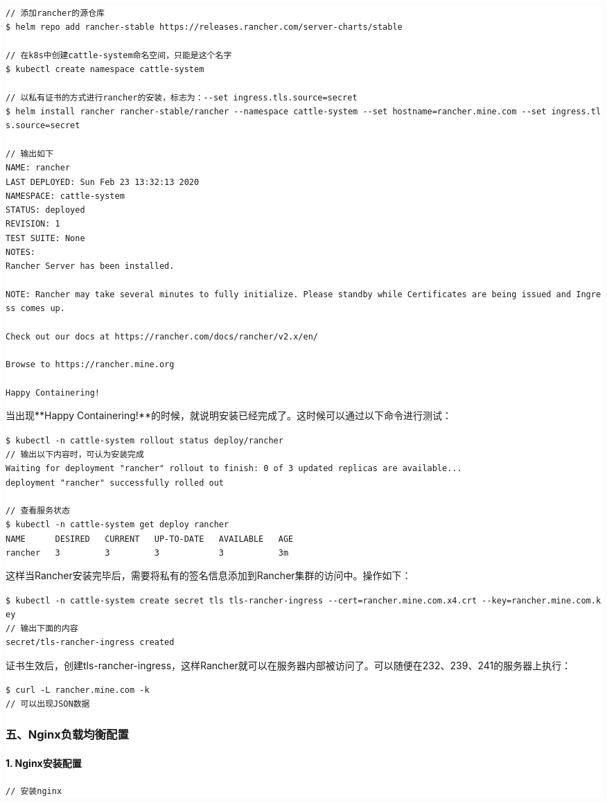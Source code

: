     // 添加rancher的源仓库
    $ helm repo add rancher-stable https://releases.rancher.com/server-charts/stable

    // 在k8s中创建cattle-system命名空间，只能是这个名字
    $ kubectl create namespace cattle-system

    // 以私有证书的方式进行rancher的安装，标志为：--set ingress.tls.source=secret
    $ helm install rancher rancher-stable/rancher --namespace cattle-system --set hostname=rancher.mine.com --set ingress.tls.source=secret

    // 输出如下
    NAME: rancher
    LAST DEPLOYED: Sun Feb 23 13:32:13 2020
    NAMESPACE: cattle-system
    STATUS: deployed
    REVISION: 1
    TEST SUITE: None
    NOTES:
    Rancher Server has been installed.

    NOTE: Rancher may take several minutes to fully initialize. Please standby while Certificates are being issued and Ingress comes up.

    Check out our docs at https://rancher.com/docs/rancher/v2.x/en/

    Browse to https://rancher.mine.org

    Happy Containering!

当出现**Happy Containering!**的时候，就说明安装已经完成了。这时候可以通过以下命令进行测试：

    $ kubectl -n cattle-system rollout status deploy/rancher
    // 输出以下内容时，可认为安装完成
    Waiting for deployment "rancher" rollout to finish: 0 of 3 updated replicas are available...
    deployment "rancher" successfully rolled out

    // 查看服务状态
    $ kubectl -n cattle-system get deploy rancher
    NAME      DESIRED   CURRENT   UP-TO-DATE   AVAILABLE   AGE
    rancher   3         3         3            3           3m

这样当Rancher安装完毕后，需要将私有的签名信息添加到Rancher集群的访问中。操作如下：

    $ kubectl -n cattle-system create secret tls tls-rancher-ingress --cert=rancher.mine.com.x4.crt --key=rancher.mine.com.key
    // 输出下面的内容
    secret/tls-rancher-ingress created

证书生效后，创建tls-rancher-ingress，这样Rancher就可以在服务器内部被访问了。可以随便在232、239、241的服务器上执行：

    $ curl -L rancher.mine.com -k
    // 可以出现JSON数据

### 五、Nginx负载均衡配置

#### 1. Nginx安装配置

    // 安装nginx 

